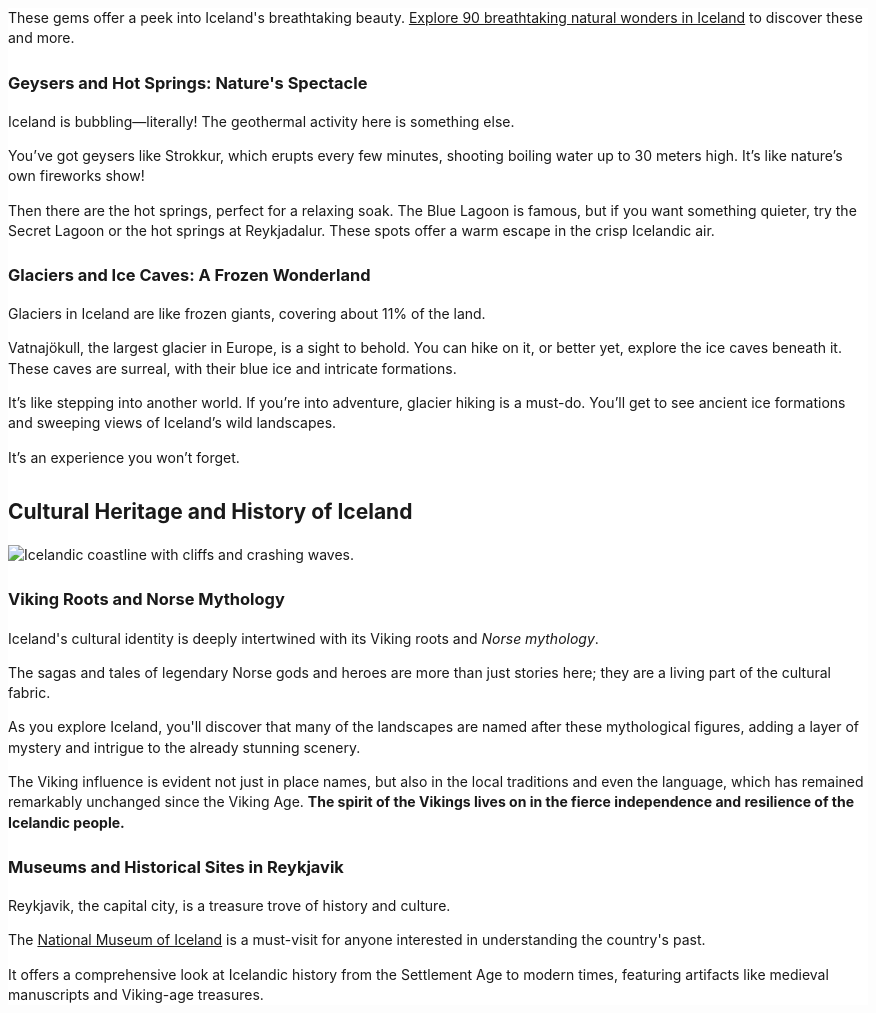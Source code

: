 These gems offer a peek into Iceland's breathtaking beauty. [Explore 90 breathtaking natural wonders in Iceland](https://www.hiticeland.com/post/90-free-to-visit-natural-wonders-in-iceland) to discover these and more.

### Geysers and Hot Springs: Nature's Spectacle

Iceland is bubbling—literally! The geothermal activity here is something else. 

You’ve got geysers like Strokkur, which erupts every few minutes, shooting boiling water up to 30 meters high. It’s like nature’s own fireworks show! 

Then there are the hot springs, perfect for a relaxing soak. The Blue Lagoon is famous, but if you want something quieter, try the Secret Lagoon or the hot springs at Reykjadalur. These spots offer a warm escape in the crisp Icelandic air.

### Glaciers and Ice Caves: A Frozen Wonderland

Glaciers in Iceland are like frozen giants, covering about 11% of the land. 

Vatnajökull, the largest glacier in Europe, is a sight to behold. You can hike on it, or better yet, explore the ice caves beneath it. These caves are surreal, with their blue ice and intricate formations. 

It’s like stepping into another world. If you’re into adventure, glacier hiking is a must-do. You’ll get to see ancient ice formations and sweeping views of Iceland’s wild landscapes. 

It’s an experience you won’t forget.

## Cultural Heritage and History of Iceland

![Icelandic coastline with cliffs and crashing waves.](https://contenu.nyc3.digitaloceanspaces.com/journalist/b109ef9c-5187-4b55-a206-643b332879f2/thumbnail.jpeg)

### Viking Roots and Norse Mythology

Iceland's cultural identity is deeply intertwined with its Viking roots and _Norse mythology_. 

The sagas and tales of legendary Norse gods and heroes are more than just stories here; they are a living part of the cultural fabric. 

As you explore Iceland, you'll discover that many of the landscapes are named after these mythological figures, adding a layer of mystery and intrigue to the already stunning scenery. 

The Viking influence is evident not just in place names, but also in the local traditions and even the language, which has remained remarkably unchanged since the Viking Age. **The spirit of the Vikings lives on in the fierce independence and resilience of the Icelandic people.**

### Museums and Historical Sites in Reykjavik

Reykjavik, the capital city, is a treasure trove of history and culture. 

The [National Museum of Iceland](https://www.gocarrental.is/culture/) is a must-visit for anyone interested in understanding the country's past. 

It offers a comprehensive look at Icelandic history from the Settlement Age to modern times, featuring artifacts like medieval manuscripts and Viking-age treasures. 
